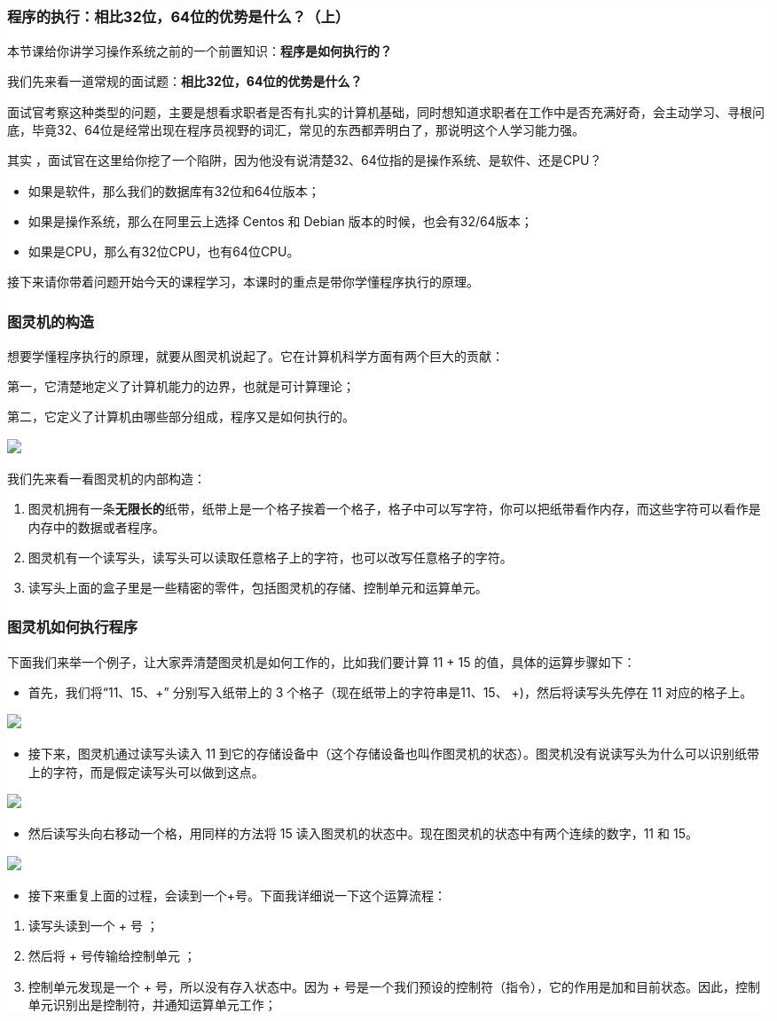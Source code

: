 ### 程序的执行：相比32位，64位的优势是什么？（上）

本节课给你讲学习操作系统之前的一个前置知识：**程序是如何执行的？**

我们先来看一道常规的面试题：**相比32位，64位的优势是什么？**

面试官考察这种类型的问题，主要是想看求职者是否有扎实的计算机基础，同时想知道求职者在工作中是否充满好奇，会主动学习、寻根问底，毕竟32、64位是经常出现在程序员视野的词汇，常见的东西都弄明白了，那说明这个人学习能力强。

其实 ，面试官在这里给你挖了一个陷阱，因为他没有说清楚32、64位指的是操作系统、是软件、还是CPU？

* 如果是软件，那么我们的数据库有32位和64位版本；

* 如果是操作系统，那么在阿里云上选择 Centos 和 Debian 版本的时候，也会有32/64版本；

* 如果是CPU，那么有32位CPU，也有64位CPU。

接下来请你带着问题开始今天的课程学习，本课时的重点是带你学懂程序执行的原理。

### 图灵机的构造

想要学懂程序执行的原理，就要从图灵机说起了。它在计算机科学方面有两个巨大的贡献：

第一，它清楚地定义了计算机能力的边界，也就是可计算理论；

第二，它定义了计算机由哪些部分组成，程序又是如何执行的。

![](/Users/weihuchao/Pictures/src/20211203/重学操作系统/Ciqc1F9YkgKAMPJ6ABSBvBPOVvk790.png)

我们先来看一看图灵机的内部构造：

1. 图灵机拥有一条**无限长的**纸带，纸带上是一个格子挨着一个格子，格子中可以写字符，你可以把纸带看作内存，而这些字符可以看作是内存中的数据或者程序。

2. 图灵机有一个读写头，读写头可以读取任意格子上的字符，也可以改写任意格子的字符。

3. 读写头上面的盒子里是一些精密的零件，包括图灵机的存储、控制单元和运算单元。

### 图灵机如何执行程序

下面我们来举一个例子，让大家弄清楚图灵机是如何工作的，比如我们要计算 11 + 15 的值，具体的运算步骤如下：

* 首先，我们将“11、15、+” 分别写入纸带上的 3 个格子（现在纸带上的字符串是11、15、 +)，然后将读写头先停在 11 对应的格子上。

![](/Users/weihuchao/Pictures/src/20211203/重学操作系统/Ciqc1F9YoK6AM2frAAAtDcKchOk422.png)

* 接下来，图灵机通过读写头读入 11 到它的存储设备中（这个存储设备也叫作图灵机的状态）。图灵机没有说读写头为什么可以识别纸带上的字符，而是假定读写头可以做到这点。

![](/Users/weihuchao/Pictures/src/20211203/重学操作系统/Ciqc1F9YoLWAYNkqAABb6DZsrMk959.png)

* 然后读写头向右移动一个格，用同样的方法将 15 读入图灵机的状态中。现在图灵机的状态中有两个连续的数字，11 和 15。

![](/Users/weihuchao/Pictures/src/20211203/重学操作系统/CgqCHl9YoL2AYCJbAABc5X0-CI4938.png)

* 接下来重复上面的过程，会读到一个+号。下面我详细说一下这个运算流程：

1. 读写头读到一个 + 号 ；

2. 然后将 + 号传输给控制单元 ；

3. 控制单元发现是一个 + 号，所以没有存入状态中。因为 + 号是一个我们预设的控制符（指令），它的作用是加和目前状态。因此，控制单元识别出是控制符，并通知运算单元工作；
